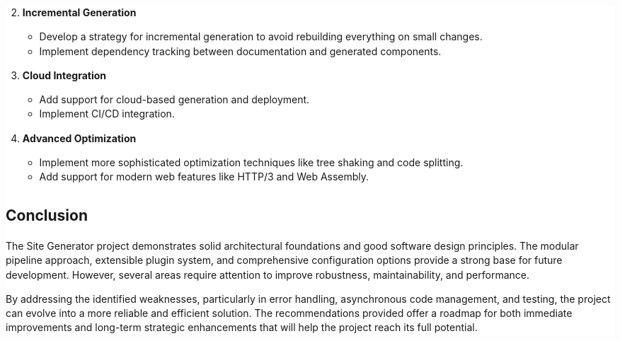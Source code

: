 2. **Incremental Generation**
   - Develop a strategy for incremental generation to avoid rebuilding everything on small changes.
   - Implement dependency tracking between documentation and generated components.

3. **Cloud Integration**
   - Add support for cloud-based generation and deployment.
   - Implement CI/CD integration.

4. **Advanced Optimization**
   - Implement more sophisticated optimization techniques like tree shaking and code splitting.
   - Add support for modern web features like HTTP/3 and Web Assembly.

## Conclusion

The Site Generator project demonstrates solid architectural foundations and good software design principles. The modular pipeline approach, extensible plugin system, and comprehensive configuration options provide a strong base for future development. However, several areas require attention to improve robustness, maintainability, and performance.

By addressing the identified weaknesses, particularly in error handling, asynchronous code management, and testing, the project can evolve into a more reliable and efficient solution. The recommendations provided offer a roadmap for both immediate improvements and long-term strategic enhancements that will help the project reach its full potential.